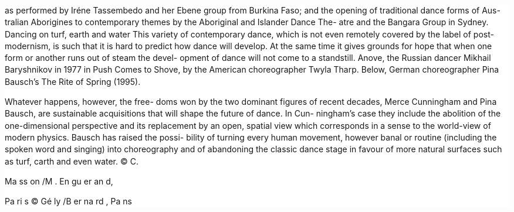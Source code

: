 as performed by Iréne Tassembedo and her 
Ebene group from Burkina Faso; and the 
opening of traditional dance forms of Aus- 
tralian Aborigines to contemporary themes 
by the Aboriginal and Islander Dance The- 
atre and the Bangara Group in Sydney. 
Dancing on turf, earth and water 
This variety of contemporary dance, which 
is not even remotely covered by the label of 
post-modernism, is such that it is hard to 
predict how dance will develop. At the same 
time it gives grounds for hope that when one 
form or another runs out of steam the devel- 
opment of dance will not come to a standstill. 
Anove, the Russian dancer Mikhail Baryshnikov 
in 1977 in Push Comes to Shove, by the American 
choreographer Twyla Tharp. 
Below, German choreographer Pina Bausch’s 
The Rite of Spring (1995). 
 
Whatever happens, however, the free- 
doms won by the two dominant figures of 
recent decades, Merce Cunningham and 
Pina Bausch, are sustainable acquisitions that 
will shape the future of dance. In Cun- 
ningham’s case they include the abolition of 
the one-dimensional perspective and its 
replacement by an open, spatial view which 
corresponds in a sense to the world-view of 
modern physics. Bausch has raised the possi- 
bility of turning every human movement, 
however banal or routine (including the 
spoken word and singing) into choreography 
and of abandoning the classic dance stage in 
favour of more natural surfaces such as turf, 
carth and even water. 
© 
C.
 
Ma
ss
on
/M
. 
En
gu
er
an
d,
 
Pa
ri
s 
© 
Gé
ly
/B
er
na
rd
, 
Pa
ns
